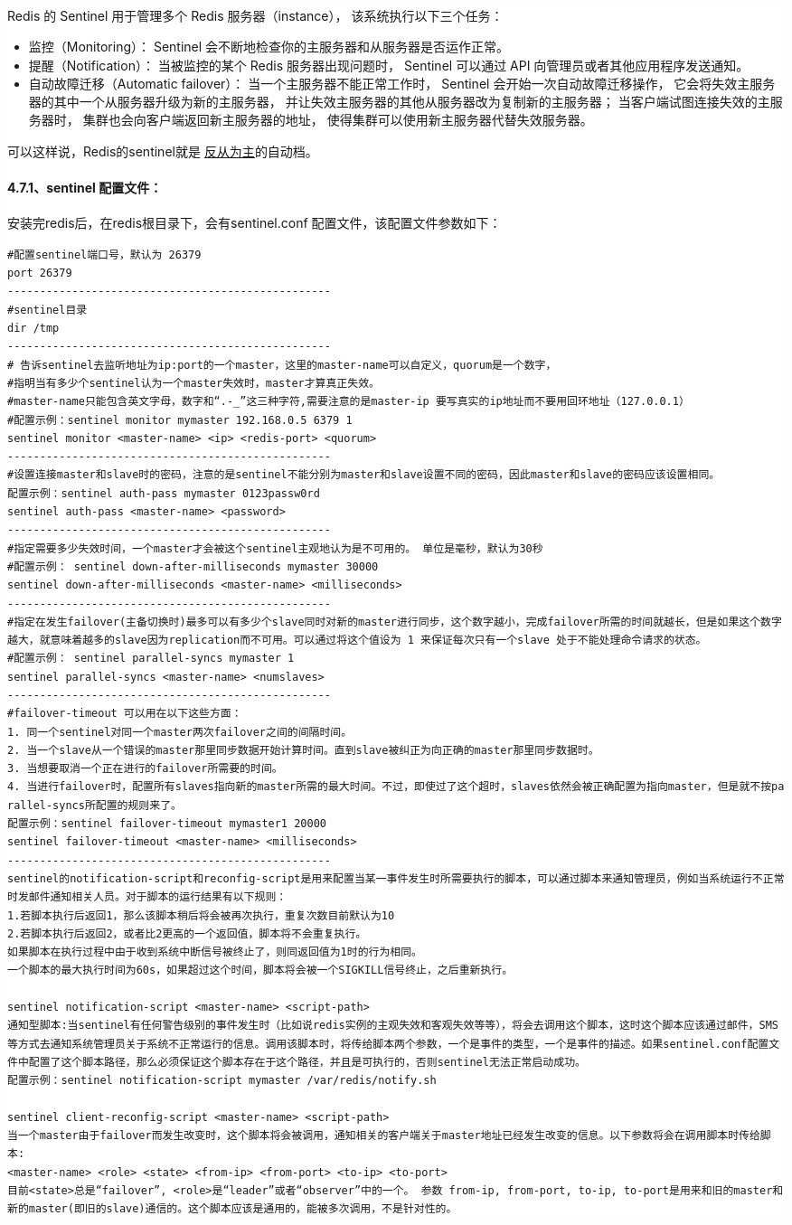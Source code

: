 Redis 的 Sentinel 用于管理多个 Redis 服务器（instance）， 该系统执行以下三个任务：
- 监控（Monitoring）： Sentinel 会不断地检查你的主服务器和从服务器是否运作正常。
- 提醒（Notification）： 当被监控的某个 Redis 服务器出现问题时， Sentinel 可以通过 API 向管理员或者其他应用程序发送通知。
- 自动故障迁移（Automatic failover）： 当一个主服务器不能正常工作时， Sentinel 会开始一次自动故障迁移操作， 它会将失效主服务器的其中一个从服务器升级为新的主服务器， 并让失效主服务器的其他从服务器改为复制新的主服务器； 当客户端试图连接失效的主服务器时， 集群也会向客户端返回新主服务器的地址， 使得集群可以使用新主服务器代替失效服务器。

可以这样说，Redis的sentinel就是 [反从为主](#4.6-)的自动档。

#### 4.7.1、sentinel 配置文件： ####

安装完redis后，在redis根目录下，会有sentinel.conf 配置文件，该配置文件参数如下：

```
#配置sentinel端口号，默认为 26379
port 26379 
--------------------------------------------------
#sentinel目录
dir /tmp
--------------------------------------------------
# 告诉sentinel去监听地址为ip:port的一个master，这里的master-name可以自定义，quorum是一个数字，
#指明当有多少个sentinel认为一个master失效时，master才算真正失效。
#master-name只能包含英文字母，数字和“.-_”这三种字符,需要注意的是master-ip 要写真实的ip地址而不要用回环地址（127.0.0.1）
#配置示例：sentinel monitor mymaster 192.168.0.5 6379 1
sentinel monitor <master-name> <ip> <redis-port> <quorum>
--------------------------------------------------
#设置连接master和slave时的密码，注意的是sentinel不能分别为master和slave设置不同的密码，因此master和slave的密码应该设置相同。
配置示例：sentinel auth-pass mymaster 0123passw0rd
sentinel auth-pass <master-name> <password>
--------------------------------------------------
#指定需要多少失效时间，一个master才会被这个sentinel主观地认为是不可用的。 单位是毫秒，默认为30秒
#配置示例： sentinel down-after-milliseconds mymaster 30000
sentinel down-after-milliseconds <master-name> <milliseconds> 
--------------------------------------------------
#指定在发生failover(主备切换时)最多可以有多少个slave同时对新的master进行同步，这个数字越小，完成failover所需的时间就越长，但是如果这个数字越大，就意味着越多的slave因为replication而不可用。可以通过将这个值设为 1 来保证每次只有一个slave 处于不能处理命令请求的状态。
#配置示例： sentinel parallel-syncs mymaster 1
sentinel parallel-syncs <master-name> <numslaves> 
--------------------------------------------------
#failover-timeout 可以用在以下这些方面：
1. 同一个sentinel对同一个master两次failover之间的间隔时间。
2. 当一个slave从一个错误的master那里同步数据开始计算时间。直到slave被纠正为向正确的master那里同步数据时。
3. 当想要取消一个正在进行的failover所需要的时间。  
4. 当进行failover时，配置所有slaves指向新的master所需的最大时间。不过，即使过了这个超时，slaves依然会被正确配置为指向master，但是就不按parallel-syncs所配置的规则来了。
配置示例：sentinel failover-timeout mymaster1 20000
sentinel failover-timeout <master-name> <milliseconds>
--------------------------------------------------
sentinel的notification-script和reconfig-script是用来配置当某一事件发生时所需要执行的脚本，可以通过脚本来通知管理员，例如当系统运行不正常时发邮件通知相关人员。对于脚本的运行结果有以下规则：
1.若脚本执行后返回1，那么该脚本稍后将会被再次执行，重复次数目前默认为10
2.若脚本执行后返回2，或者比2更高的一个返回值，脚本将不会重复执行。
如果脚本在执行过程中由于收到系统中断信号被终止了，则同返回值为1时的行为相同。
一个脚本的最大执行时间为60s，如果超过这个时间，脚本将会被一个SIGKILL信号终止，之后重新执行。

sentinel notification-script <master-name> <script-path> 
通知型脚本:当sentinel有任何警告级别的事件发生时（比如说redis实例的主观失效和客观失效等等），将会去调用这个脚本，这时这个脚本应该通过邮件，SMS等方式去通知系统管理员关于系统不正常运行的信息。调用该脚本时，将传给脚本两个参数，一个是事件的类型，一个是事件的描述。如果sentinel.conf配置文件中配置了这个脚本路径，那么必须保证这个脚本存在于这个路径，并且是可执行的，否则sentinel无法正常启动成功。
配置示例：sentinel notification-script mymaster /var/redis/notify.sh

sentinel client-reconfig-script <master-name> <script-path>
当一个master由于failover而发生改变时，这个脚本将会被调用，通知相关的客户端关于master地址已经发生改变的信息。以下参数将会在调用脚本时传给脚本:
<master-name> <role> <state> <from-ip> <from-port> <to-ip> <to-port>
目前<state>总是“failover”, <role>是“leader”或者“observer”中的一个。 参数 from-ip, from-port, to-ip, to-port是用来和旧的master和新的master(即旧的slave)通信的。这个脚本应该是通用的，能被多次调用，不是针对性的。
```